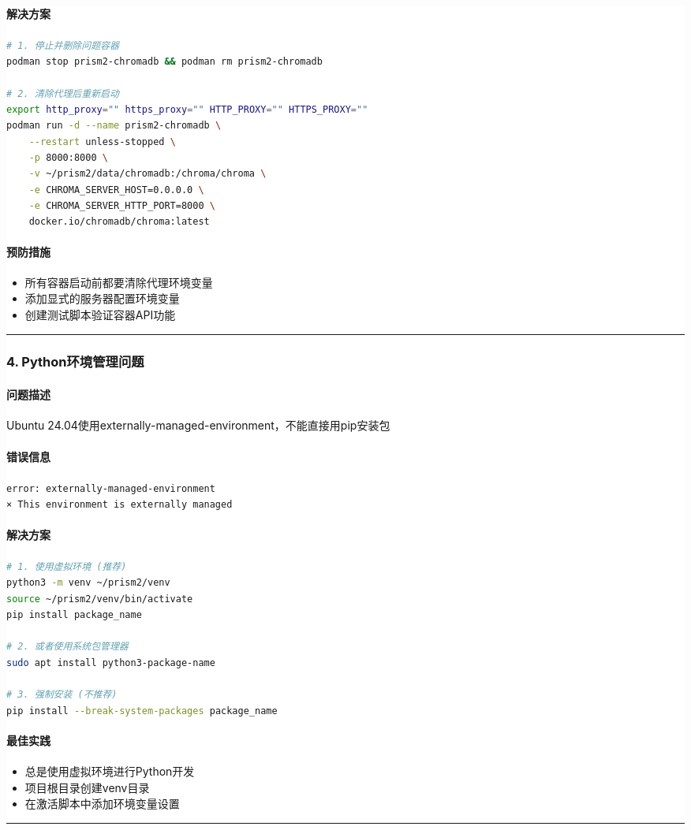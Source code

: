 #### 解决方案
```bash
# 1. 停止并删除问题容器
podman stop prism2-chromadb && podman rm prism2-chromadb

# 2. 清除代理后重新启动
export http_proxy="" https_proxy="" HTTP_PROXY="" HTTPS_PROXY=""
podman run -d --name prism2-chromadb \
    --restart unless-stopped \
    -p 8000:8000 \
    -v ~/prism2/data/chromadb:/chroma/chroma \
    -e CHROMA_SERVER_HOST=0.0.0.0 \
    -e CHROMA_SERVER_HTTP_PORT=8000 \
    docker.io/chromadb/chroma:latest
```

#### 预防措施
- 所有容器启动前都要清除代理环境变量
- 添加显式的服务器配置环境变量
- 创建测试脚本验证容器API功能

---

### 4. Python环境管理问题

#### 问题描述
Ubuntu 24.04使用externally-managed-environment，不能直接用pip安装包

#### 错误信息
```
error: externally-managed-environment
× This environment is externally managed
```

#### 解决方案
```bash
# 1. 使用虚拟环境 (推荐)
python3 -m venv ~/prism2/venv
source ~/prism2/venv/bin/activate
pip install package_name

# 2. 或者使用系统包管理器
sudo apt install python3-package-name

# 3. 强制安装 (不推荐)
pip install --break-system-packages package_name
```

#### 最佳实践
- 总是使用虚拟环境进行Python开发
- 项目根目录创建venv目录
- 在激活脚本中添加环境变量设置

---